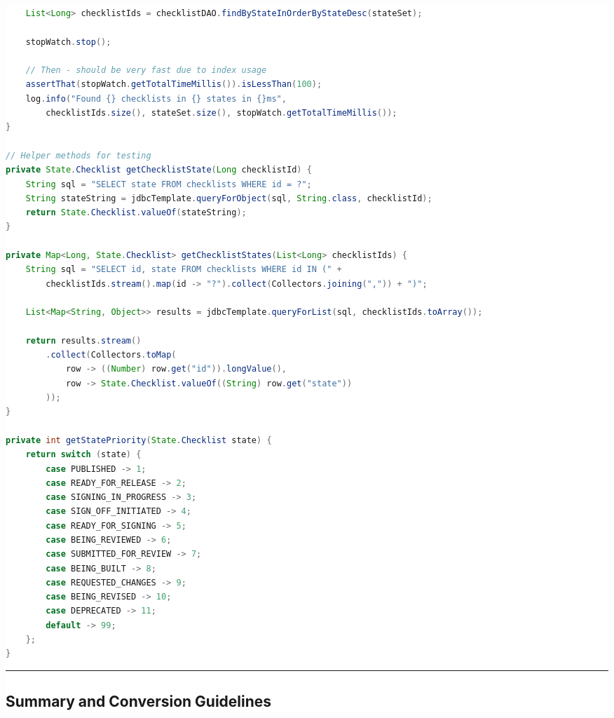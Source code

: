 ```java
    List<Long> checklistIds = checklistDAO.findByStateInOrderByStateDesc(stateSet);
    
    stopWatch.stop();
    
    // Then - should be very fast due to index usage
    assertThat(stopWatch.getTotalTimeMillis()).isLessThan(100);
    log.info("Found {} checklists in {} states in {}ms", 
        checklistIds.size(), stateSet.size(), stopWatch.getTotalTimeMillis());
}

// Helper methods for testing
private State.Checklist getChecklistState(Long checklistId) {
    String sql = "SELECT state FROM checklists WHERE id = ?";
    String stateString = jdbcTemplate.queryForObject(sql, String.class, checklistId);
    return State.Checklist.valueOf(stateString);
}

private Map<Long, State.Checklist> getChecklistStates(List<Long> checklistIds) {
    String sql = "SELECT id, state FROM checklists WHERE id IN (" + 
        checklistIds.stream().map(id -> "?").collect(Collectors.joining(",")) + ")";
    
    List<Map<String, Object>> results = jdbcTemplate.queryForList(sql, checklistIds.toArray());
    
    return results.stream()
        .collect(Collectors.toMap(
            row -> ((Number) row.get("id")).longValue(),
            row -> State.Checklist.valueOf((String) row.get("state"))
        ));
}

private int getStatePriority(State.Checklist state) {
    return switch (state) {
        case PUBLISHED -> 1;
        case READY_FOR_RELEASE -> 2;
        case SIGNING_IN_PROGRESS -> 3;
        case SIGN_OFF_INITIATED -> 4;
        case READY_FOR_SIGNING -> 5;
        case BEING_REVIEWED -> 6;
        case SUBMITTED_FOR_REVIEW -> 7;
        case BEING_BUILT -> 8;
        case REQUESTED_CHANGES -> 9;
        case BEING_REVISED -> 10;
        case DEPRECATED -> 11;
        default -> 99;
    };
}
```

---

## Summary and Conversion Guidelines
